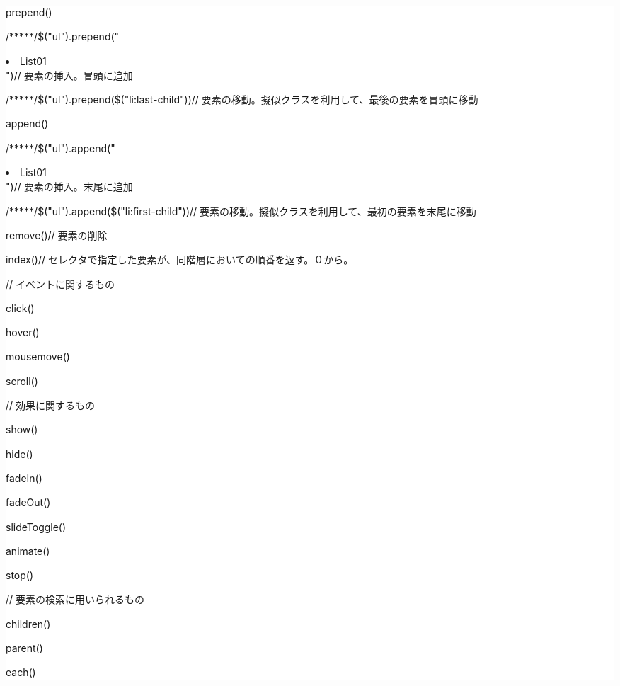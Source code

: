 prepend()

/*****/$("ul").prepend("<li>List01</li>")// 要素の挿入。冒頭に追加

/*****/$("ul").prepend($("li:last-child"))// 要素の移動。擬似クラスを利用して、最後の要素を冒頭に移動

append()

/*****/$("ul").append("<li>List01</li>")// 要素の挿入。末尾に追加

/*****/$("ul").append($("li:first-child"))// 要素の移動。擬似クラスを利用して、最初の要素を末尾に移動

remove()// 要素の削除

index()// セレクタで指定した要素が、同階層においての順番を返す。０から。



// イベントに関するもの

click()

hover()

mousemove()

scroll()



// 効果に関するもの

show()

hide()

fadeIn()

fadeOut()

slideToggle()

animate()

stop()



// 要素の検索に用いられるもの

children()

parent()

each()